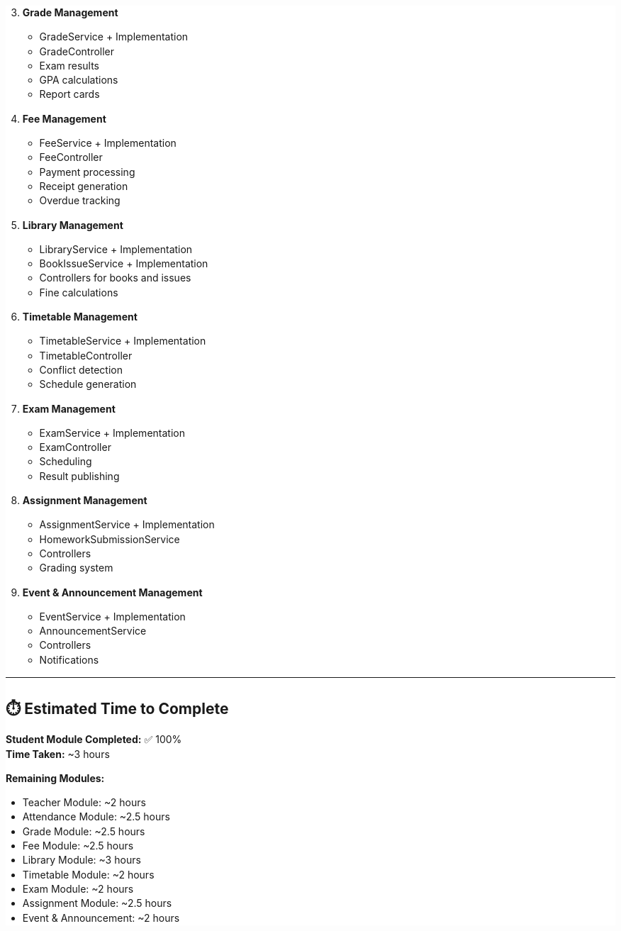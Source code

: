 3. **Grade Management**
   - GradeService + Implementation
   - GradeController
   - Exam results
   - GPA calculations
   - Report cards

4. **Fee Management**
   - FeeService + Implementation
   - FeeController
   - Payment processing
   - Receipt generation
   - Overdue tracking

5. **Library Management**
   - LibraryService + Implementation
   - BookIssueService + Implementation
   - Controllers for books and issues
   - Fine calculations

6. **Timetable Management**
   - TimetableService + Implementation
   - TimetableController
   - Conflict detection
   - Schedule generation

7. **Exam Management**
   - ExamService + Implementation
   - ExamController
   - Scheduling
   - Result publishing

8. **Assignment Management**
   - AssignmentService + Implementation
   - HomeworkSubmissionService
   - Controllers
   - Grading system

9. **Event & Announcement Management**
   - EventService + Implementation
   - AnnouncementService
   - Controllers
   - Notifications

---

## ⏱️ Estimated Time to Complete

**Student Module Completed:** ✅ 100%  
**Time Taken:** ~3 hours

**Remaining Modules:**
- Teacher Module: ~2 hours
- Attendance Module: ~2.5 hours
- Grade Module: ~2.5 hours
- Fee Module: ~2.5 hours
- Library Module: ~3 hours
- Timetable Module: ~2 hours
- Exam Module: ~2 hours
- Assignment Module: ~2.5 hours
- Event & Announcement: ~2 hours
